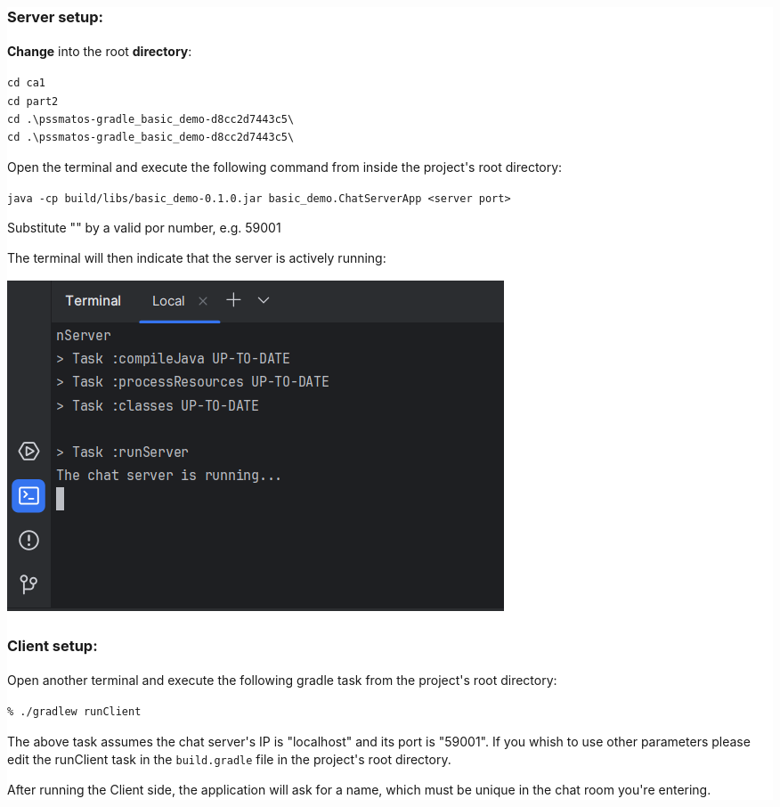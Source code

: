 
### **Server setup:**

**Change** into the root **directory**:

    cd ca1
    cd part2
    cd .\pssmatos-gradle_basic_demo-d8cc2d7443c5\
    cd .\pssmatos-gradle_basic_demo-d8cc2d7443c5\

Open the terminal and execute the following command from inside the project's root directory:

    java -cp build/libs/basic_demo-0.1.0.jar basic_demo.ChatServerApp <server port>

Substitute "<server port>" by a valid por number, e.g. 59001

The terminal will then indicate that the server is actively running:

![img.png](Images/img9.png)

### **Client setup:**

Open another terminal and execute the following gradle task from the project's root directory:

    % ./gradlew runClient

The above task assumes the chat server's IP is "localhost" and its port is "59001". If you whish to use other parameters please edit the runClient task in the ``build.gradle`` file in the project's root directory.

After running the Client side, the application will ask for a name, which must be unique in the chat room you're entering.

